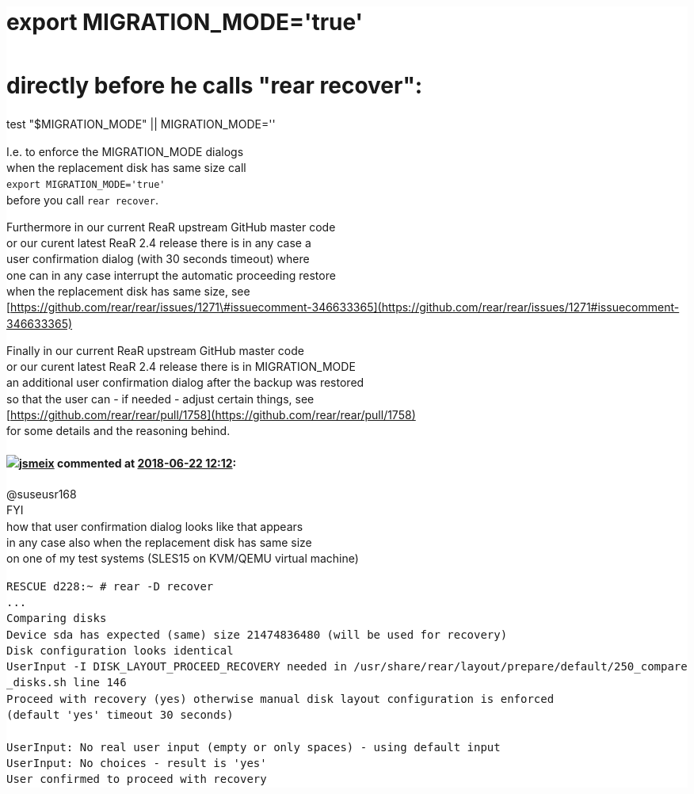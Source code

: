 #   export MIGRATION_MODE='true'
# directly before he calls "rear recover":
test "$MIGRATION_MODE" || MIGRATION_MODE=''
</pre>

I.e. to enforce the MIGRATION\_MODE dialogs  
when the replacement disk has same size call  
`export MIGRATION_MODE='true'`  
before you call `rear recover`.

Furthermore in our current ReaR upstream GitHub master code  
or our curent latest ReaR 2.4 release there is in any case a  
user confirmation dialog (with 30 seconds timeout) where  
one can in any case interrupt the automatic proceeding restore  
when the replacement disk has same size, see  
[https://github.com/rear/rear/issues/1271\#issuecomment-346633365](https://github.com/rear/rear/issues/1271#issuecomment-346633365)

Finally in our current ReaR upstream GitHub master code  
or our curent latest ReaR 2.4 release there is in MIGRATION\_MODE  
an additional user confirmation dialog after the backup was restored  
so that the user can - if needed - adjust certain things, see  
[https://github.com/rear/rear/pull/1758](https://github.com/rear/rear/pull/1758)  
for some details and the reasoning behind.

#### <img src="https://avatars.githubusercontent.com/u/1788608?u=925fc54e2ce01551392622446ece427f51e2f0ce&v=4" width="50">[jsmeix](https://github.com/jsmeix) commented at [2018-06-22 12:12](https://github.com/rear/rear/issues/1838#issuecomment-399421895):

@suseusr168  
FYI  
how that user confirmation dialog looks like that appears  
in any case also when the replacement disk has same size  
on one of my test systems (SLES15 on KVM/QEMU virtual machine)

<pre>
RESCUE d228:~ # rear -D recover
...
Comparing disks
Device sda has expected (same) size 21474836480 (will be used for recovery)
Disk configuration looks identical
UserInput -I DISK_LAYOUT_PROCEED_RECOVERY needed in /usr/share/rear/layout/prepare/default/250_compare_disks.sh line 146
Proceed with recovery (yes) otherwise manual disk layout configuration is enforced
(default 'yes' timeout 30 seconds)

UserInput: No real user input (empty or only spaces) - using default input
UserInput: No choices - result is 'yes'
User confirmed to proceed with recovery
</pre>
